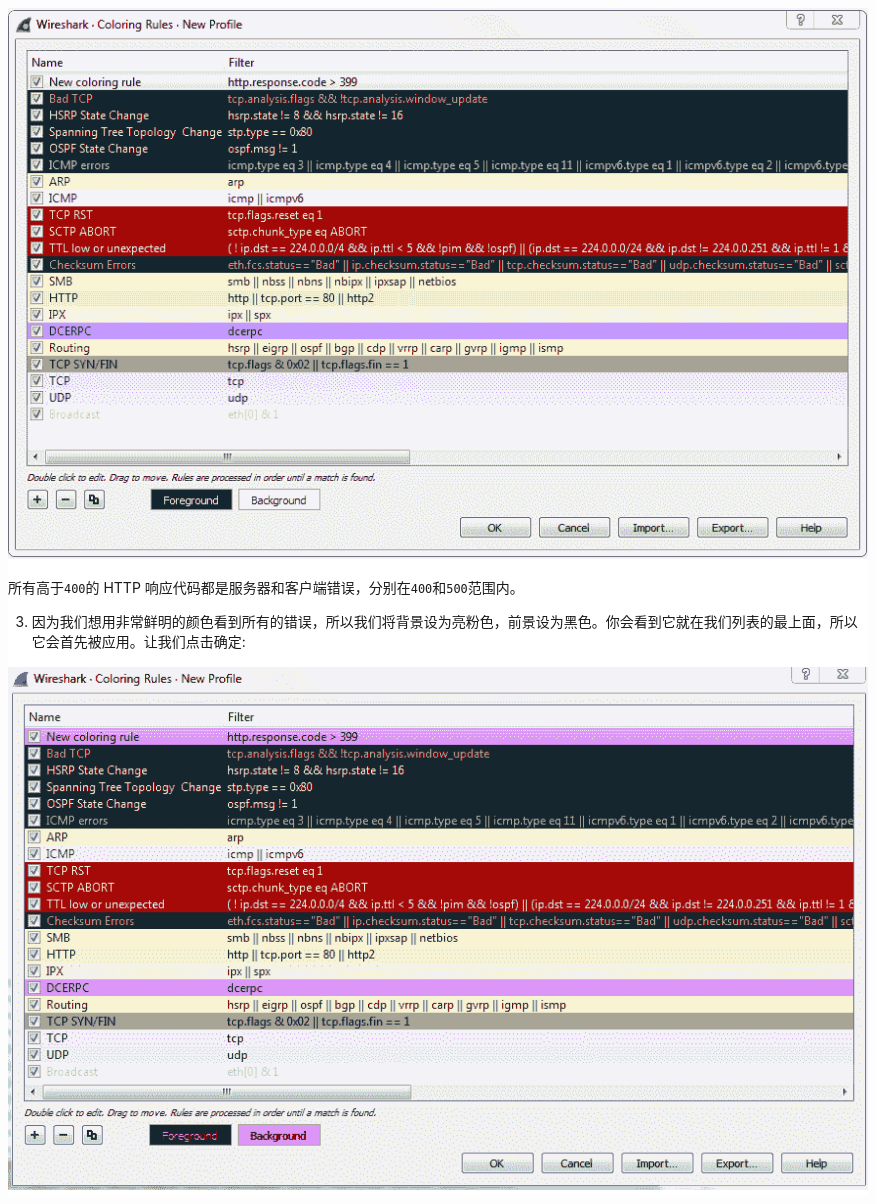![](img/f86dac6b-b3ef-45e2-92b9-15f88413ceb3.png)

所有高于`400`的 HTTP 响应代码都是服务器和客户端错误，分别在`400`和`500`范围内。

3.  因为我们想用非常鲜明的颜色看到所有的错误，所以我们将背景设为亮粉色，前景设为黑色。你会看到它就在我们列表的最上面，所以它会首先被应用。让我们点击确定:

![](img/feaf0519-a0a9-4584-a48b-6099b60f0354.png)
